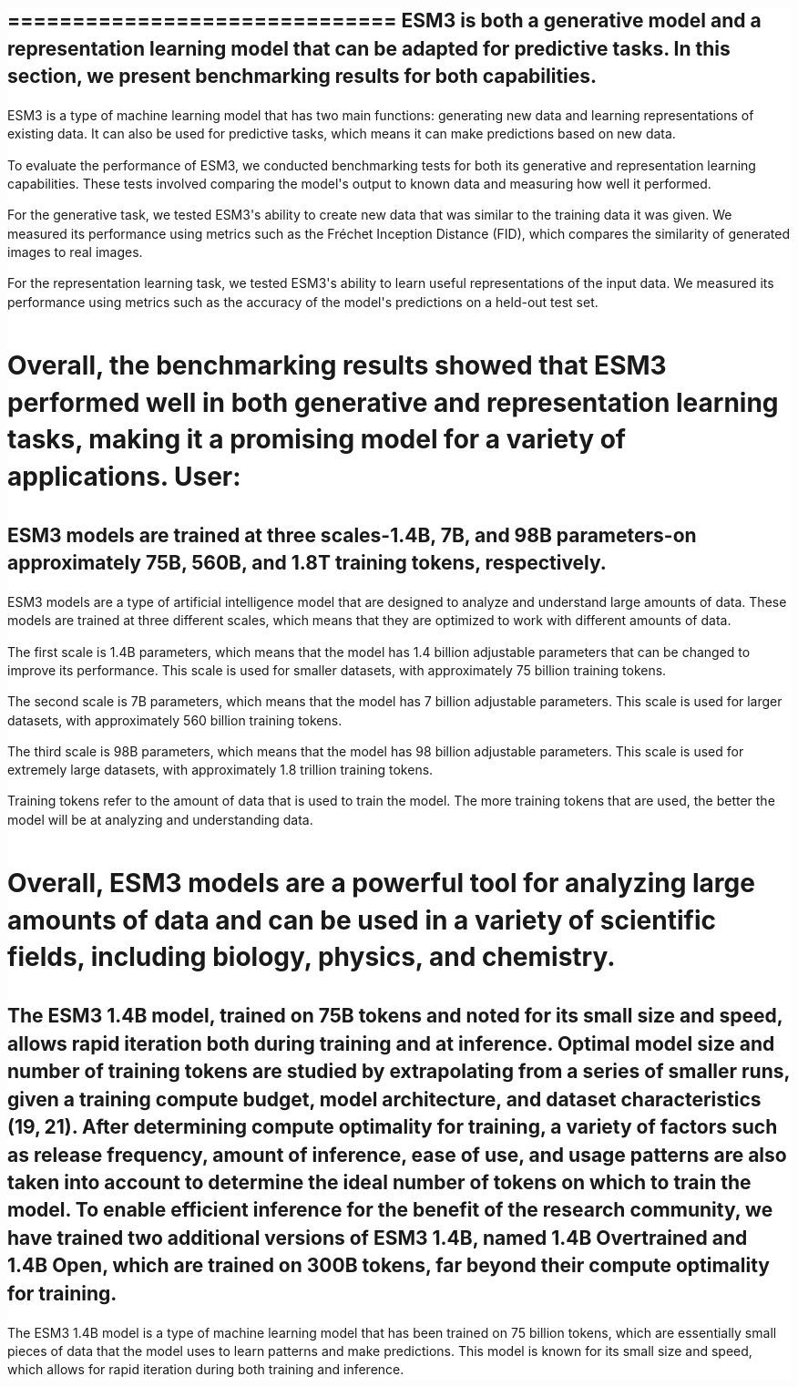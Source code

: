 
==============================
ESM3 is both a generative model and a representation learning model that can be adapted for predictive tasks. In this section, we present benchmarking results for both capabilities.
------------------------------
 ESM3 is a type of machine learning model that has two main functions: generating new data and learning representations of existing data. It can also be used for predictive tasks, which means it can make predictions based on new data.

To evaluate the performance of ESM3, we conducted benchmarking tests for both its generative and representation learning capabilities. These tests involved comparing the model's output to known data and measuring how well it performed.

For the generative task, we tested ESM3's ability to create new data that was similar to the training data it was given. We measured its performance using metrics such as the Fréchet Inception Distance (FID), which compares the similarity of generated images to real images.

For the representation learning task, we tested ESM3's ability to learn useful representations of the input data. We measured its performance using metrics such as the accuracy of the model's predictions on a held-out test set.

Overall, the benchmarking results showed that ESM3 performed well in both generative and representation learning tasks, making it a promising model for a variety of applications.
User:
==============================
ESM3 models are trained at three scales-1.4B, 7B, and 98B parameters-on approximately 75B, 560B, and 1.8T training tokens, respectively.
------------------------------
 ESM3 models are a type of artificial intelligence model that are designed to analyze and understand large amounts of data. These models are trained at three different scales, which means that they are optimized to work with different amounts of data.

The first scale is 1.4B parameters, which means that the model has 1.4 billion adjustable parameters that can be changed to improve its performance. This scale is used for smaller datasets, with approximately 75 billion training tokens.

The second scale is 7B parameters, which means that the model has 7 billion adjustable parameters. This scale is used for larger datasets, with approximately 560 billion training tokens.

The third scale is 98B parameters, which means that the model has 98 billion adjustable parameters. This scale is used for extremely large datasets, with approximately 1.8 trillion training tokens.

Training tokens refer to the amount of data that is used to train the model. The more training tokens that are used, the better the model will be at analyzing and understanding data.

Overall, ESM3 models are a powerful tool for analyzing large amounts of data and can be used in a variety of scientific fields, including biology, physics, and chemistry.
==============================
The ESM3 1.4B model, trained on 75B tokens and noted for its small size and speed, allows rapid iteration both during training and at inference. Optimal model size and number of training tokens are studied by extrapolating from a series of smaller runs, given a training compute budget, model architecture, and dataset characteristics $(19,21)$. After determining compute optimality for training, a variety of factors such as release frequency, amount of inference, ease of use, and usage patterns are also taken into account to determine the ideal number of tokens on which to train the model. To enable efficient inference for the benefit of the research community, we have trained two additional versions of ESM3 1.4B, named 1.4B Overtrained and 1.4B Open, which are trained on 300B tokens, far beyond their compute optimality for training.
------------------------------
 The ESM3 1.4B model is a type of machine learning model that has been trained on 75 billion tokens, which are essentially small pieces of data that the model uses to learn patterns and make predictions. This model is known for its small size and speed, which allows for rapid iteration during both training and inference.
